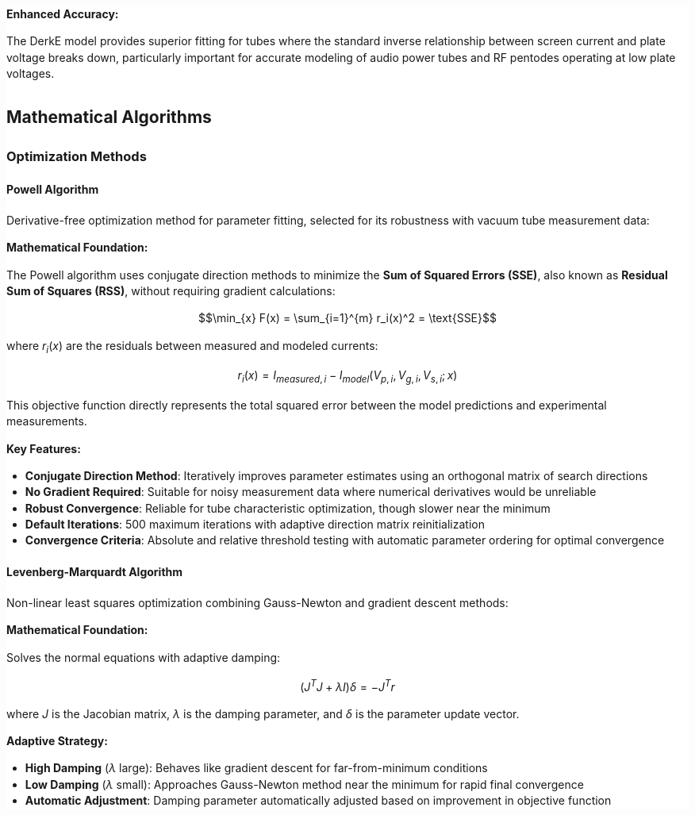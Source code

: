 **Enhanced Accuracy:**

The DerkE model provides superior fitting for tubes where the standard inverse relationship between screen current and plate voltage breaks down, particularly important for accurate modeling of audio power tubes and RF pentodes operating at low plate voltages.

## Mathematical Algorithms

### Optimization Methods

#### Powell Algorithm

Derivative-free optimization method for parameter fitting, selected for its robustness with vacuum tube measurement data:

**Mathematical Foundation:**

The Powell algorithm uses conjugate direction methods to minimize the **Sum of Squared Errors (SSE)**, also known as **Residual Sum of Squares (RSS)**, without requiring gradient calculations:

$$\min_{x} F(x) = \sum_{i=1}^{m} r_i(x)^2 = \text{SSE}$$

where $r_i(x)$ are the residuals between measured and modeled currents:

$$r_i(x) = I_{measured,i} - I_{model}(V_{p,i}, V_{g,i}, V_{s,i}; x)$$

This objective function directly represents the total squared error between the model predictions and experimental measurements.

**Key Features:**

- **Conjugate Direction Method**: Iteratively improves parameter estimates using an orthogonal matrix of search directions
- **No Gradient Required**: Suitable for noisy measurement data where numerical derivatives would be unreliable
- **Robust Convergence**: Reliable for tube characteristic optimization, though slower near the minimum
- **Default Iterations**: 500 maximum iterations with adaptive direction matrix reinitialization
- **Convergence Criteria**: Absolute and relative threshold testing with automatic parameter ordering for optimal convergence

#### Levenberg-Marquardt Algorithm

Non-linear least squares optimization combining Gauss-Newton and gradient descent methods:

**Mathematical Foundation:**

Solves the normal equations with adaptive damping:

$$(J^T J + \lambda I) \delta = -J^T r$$

where $J$ is the Jacobian matrix, $\lambda$ is the damping parameter, and $\delta$ is the parameter update vector.

**Adaptive Strategy:**

- **High Damping** ($\lambda$ large): Behaves like gradient descent for far-from-minimum conditions
- **Low Damping** ($\lambda$ small): Approaches Gauss-Newton method near the minimum for rapid final convergence
- **Automatic Adjustment**: Damping parameter automatically adjusted based on improvement in objective function
